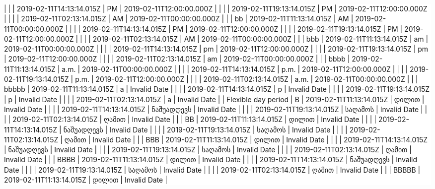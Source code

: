 |                                 |              | 2019-02-11T14:13:14.015Z | PM                                                      | 2019-02-11T12:00:00.000Z |
|                                 |              | 2019-02-11T19:13:14.015Z | PM                                                      | 2019-02-11T12:00:00.000Z |
|                                 |              | 2019-02-11T02:13:14.015Z | AM                                                      | 2019-02-11T00:00:00.000Z |
|                                 | bb           | 2019-02-11T11:13:14.015Z | AM                                                      | 2019-02-11T00:00:00.000Z |
|                                 |              | 2019-02-11T14:13:14.015Z | PM                                                      | 2019-02-11T12:00:00.000Z |
|                                 |              | 2019-02-11T19:13:14.015Z | PM                                                      | 2019-02-11T12:00:00.000Z |
|                                 |              | 2019-02-11T02:13:14.015Z | AM                                                      | 2019-02-11T00:00:00.000Z |
|                                 | bbb          | 2019-02-11T11:13:14.015Z | am                                                      | 2019-02-11T00:00:00.000Z |
|                                 |              | 2019-02-11T14:13:14.015Z | pm                                                      | 2019-02-11T12:00:00.000Z |
|                                 |              | 2019-02-11T19:13:14.015Z | pm                                                      | 2019-02-11T12:00:00.000Z |
|                                 |              | 2019-02-11T02:13:14.015Z | am                                                      | 2019-02-11T00:00:00.000Z |
|                                 | bbbb         | 2019-02-11T11:13:14.015Z | a.m.                                                    | 2019-02-11T00:00:00.000Z |
|                                 |              | 2019-02-11T14:13:14.015Z | p.m.                                                    | 2019-02-11T12:00:00.000Z |
|                                 |              | 2019-02-11T19:13:14.015Z | p.m.                                                    | 2019-02-11T12:00:00.000Z |
|                                 |              | 2019-02-11T02:13:14.015Z | a.m.                                                    | 2019-02-11T00:00:00.000Z |
|                                 | bbbbb        | 2019-02-11T11:13:14.015Z | a                                                       | Invalid Date             |
|                                 |              | 2019-02-11T14:13:14.015Z | p                                                       | Invalid Date             |
|                                 |              | 2019-02-11T19:13:14.015Z | p                                                       | Invalid Date             |
|                                 |              | 2019-02-11T02:13:14.015Z | a                                                       | Invalid Date             |
| Flexible day period             | B            | 2019-02-11T11:13:14.015Z | დილით                                                   | Invalid Date             |
|                                 |              | 2019-02-11T14:13:14.015Z | ნაშუადღევს                                              | Invalid Date             |
|                                 |              | 2019-02-11T19:13:14.015Z | საღამოს                                                 | Invalid Date             |
|                                 |              | 2019-02-11T02:13:14.015Z | ღამით                                                   | Invalid Date             |
|                                 | BB           | 2019-02-11T11:13:14.015Z | დილით                                                   | Invalid Date             |
|                                 |              | 2019-02-11T14:13:14.015Z | ნაშუადღევს                                              | Invalid Date             |
|                                 |              | 2019-02-11T19:13:14.015Z | საღამოს                                                 | Invalid Date             |
|                                 |              | 2019-02-11T02:13:14.015Z | ღამით                                                   | Invalid Date             |
|                                 | BBB          | 2019-02-11T11:13:14.015Z | დილით                                                   | Invalid Date             |
|                                 |              | 2019-02-11T14:13:14.015Z | ნაშუადღევს                                              | Invalid Date             |
|                                 |              | 2019-02-11T19:13:14.015Z | საღამოს                                                 | Invalid Date             |
|                                 |              | 2019-02-11T02:13:14.015Z | ღამით                                                   | Invalid Date             |
|                                 | BBBB         | 2019-02-11T11:13:14.015Z | დილით                                                   | Invalid Date             |
|                                 |              | 2019-02-11T14:13:14.015Z | ნაშუადღევს                                              | Invalid Date             |
|                                 |              | 2019-02-11T19:13:14.015Z | საღამოს                                                 | Invalid Date             |
|                                 |              | 2019-02-11T02:13:14.015Z | ღამით                                                   | Invalid Date             |
|                                 | BBBBB        | 2019-02-11T11:13:14.015Z | დილით                                                   | Invalid Date             |